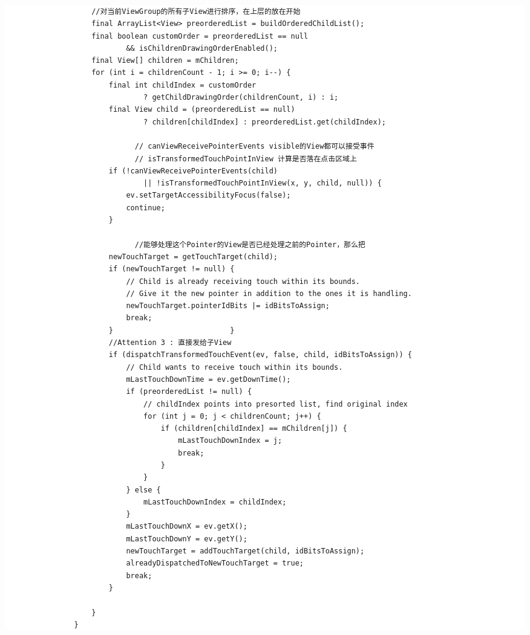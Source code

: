                         //对当前ViewGroup的所有子View进行排序，在上层的放在开始
                        final ArrayList<View> preorderedList = buildOrderedChildList();
                        final boolean customOrder = preorderedList == null
                                && isChildrenDrawingOrderEnabled();
                        final View[] children = mChildren;
                        for (int i = childrenCount - 1; i >= 0; i--) {
                            final int childIndex = customOrder
                                    ? getChildDrawingOrder(childrenCount, i) : i;
                            final View child = (preorderedList == null)
                                    ? children[childIndex] : preorderedList.get(childIndex);
								
								  // canViewReceivePointerEvents visible的View都可以接受事件
								  // isTransformedTouchPointInView 计算是否落在点击区域上
                            if (!canViewReceivePointerEvents(child)
                                    || !isTransformedTouchPointInView(x, y, child, null)) {
                                ev.setTargetAccessibilityFocus(false);
                                continue;
                            }
								
								  //能够处理这个Pointer的View是否已经处理之前的Pointer，那么把
                            newTouchTarget = getTouchTarget(child);
                            if (newTouchTarget != null) {
                                // Child is already receiving touch within its bounds.
                                // Give it the new pointer in addition to the ones it is handling.
                                newTouchTarget.pointerIdBits |= idBitsToAssign;
                                break;
                            }                           }
                            //Attention 3 : 直接发给子View
                            if (dispatchTransformedTouchEvent(ev, false, child, idBitsToAssign)) {
                                // Child wants to receive touch within its bounds.
                                mLastTouchDownTime = ev.getDownTime();
                                if (preorderedList != null) {
                                    // childIndex points into presorted list, find original index
                                    for (int j = 0; j < childrenCount; j++) {
                                        if (children[childIndex] == mChildren[j]) {
                                            mLastTouchDownIndex = j;
                                            break;
                                        }
                                    }
                                } else {
                                    mLastTouchDownIndex = childIndex;
                                }
                                mLastTouchDownX = ev.getX();
                                mLastTouchDownY = ev.getY();
                                newTouchTarget = addTouchTarget(child, idBitsToAssign);
                                alreadyDispatchedToNewTouchTarget = true;
                                break;
                            }
  
                        }
                    }
